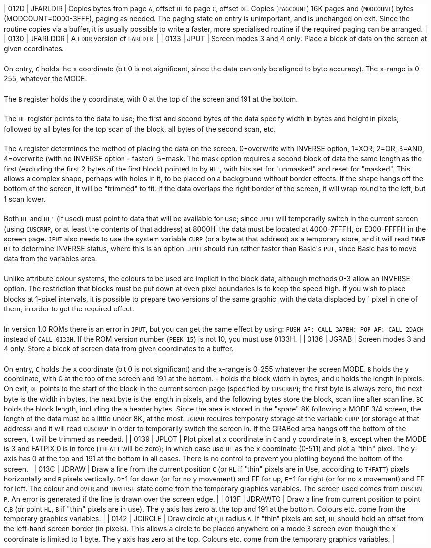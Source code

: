 | 012D | JFARLDIR  | Copies bytes from page ``A``, offset ``HL`` to page ``C``, offset ``DE``. Copies (``PAGCOUNT``) 16K pages and (``MODCOUNT``) bytes (MODCOUNT=0000-3FFF), paging as needed. The paging state on entry is unimportant, and is unchanged on exit. Since the routine copies via a buffer, it is usually possible to write a faster, more specialised routine if the required paging can be arranged. |
| 0130 | JFARLDDR  | A ``LDDR`` version of ``FARLDIR``. |
| 0133 | JPUT      | Screen modes 3 and 4 only. Place a block of data on the screen at given coordinates. <br><br> On entry, ``C`` holds the x coordinate (bit 0 is not significant, since the data can only be aligned to byte accuracy). The x-range is 0-255, whatever the MODE. <br><br> The ``B`` register holds the y coordinate, with 0 at the top of the screen and 191 at the bottom. <br><br> The ``HL`` register points to the data to use; the first and second bytes of the data specify width in bytes and height in pixels, followed by all bytes for the top scan of the block, all bytes of the second scan, etc. <br><br> The ``A`` register determines the method of placing the data on the screen. 0=overwrite with INVERSE option, 1=XOR, 2=OR, 3=AND, 4=overwrite (with no INVERSE option - faster), 5=mask. The mask option requires a second block of data the same length as the first (excluding the first 2 bytes of the first block) pointed to by ``HL'``, with bits set for "unmasked" and reset for "masked". This allows a complex shape, perhaps with holes in it, to be placed on a background without border effects. If the shape hangs off the bottom of the screen, it will be "trimmed" to fit. If the data overlaps the right border of the screen, it will wrap round to the left, but 1 scan lower. <br><br> Both ``HL`` and ``HL'`` (if used) must point to data that will be available for use; since ``JPUT`` will temporarily switch in the current screen (using ``CUSCRNP``, or at least the contents of that address) at 8000H, the data must be located at 4000-7FFFH, or E000-FFFFH in the screen page. ``JPUT`` also needs to use the system variable ``CURP`` (or a byte at that address) as a temporary store, and it will read ``INVERT`` to determine INVERSE status, where this is an option. ``JPUT`` should run rather faster than Basic's ``PUT``, since Basic has to move data from the variables area. <br><br> Unlike attribute colour systems, the colours to be used are implicit in the block data, although methods 0-3 allow an INVERSE option. The restriction that blocks must be put down at even pixel boundaries is to keep the speed high. If you wish to place blocks at 1-pixel intervals, it is possible to prepare two versions of the same graphic, with the data displaced by 1 pixel in one of them, in order to get the required effect. <br><br> In version 1.0 ROMs there is an error in ``JPUT``, but you can get the same effect by using: ``PUSH AF: CALL 3A7BH: POP AF: CALL 2DACH`` instead of ``CALL 0133H``. If the ROM version number (``PEEK 15``) is not 10, you must use 0133H. |
| 0136 | JGRAB     | Screen modes 3 and 4 only. Store a block of screen data from given coordinates to a buffer. <br><br> On entry, ``C`` holds the x coordinate (bit 0 is not significant) and the x-range is 0-255 whatever the screen MODE. ``B`` holds the y coordinate, with 0 at the top of the screen and 191 at the bottom. ``E`` holds the block width in bytes, and ``D`` holds the length in pixels. On exit, ``DE`` points to the start of the block in the current screen page (specified by ``CUSCRNP``); the first byte is always zero, the next byte is the width in bytes, the next byte is the length in pixels, and the following bytes store the block, scan line after scan line. ``BC`` holds the block length, including the a header bytes. Since the area is stored in the "spare" 8K following a MODE 3/4 screen, the length of the data must be a little under 8K, at the most. ``JGRAB`` requires temporary storage at the variable ``CURP`` (or storage at that address) and it will read ``CUSCRNP`` in order to temporarily switch the screen in. If the GRABed area hangs off the bottom of the screen, it will be trimmed as needed. |
| 0139 | JPLOT     | Plot pixel at x coordinate in ``C`` and y coordinate in ``B``, except when the MODE is 3 and FATPIX 0 is in force (``THFATT`` will be zero); in which case use ``HL`` as the x coordinate (0-511) and plot a "thin" pixel. The y-axis has 0 at the top and 191 at the bottom in all cases. There is no control to prevent you plotting beyond the bottom of the screen. |
| 013C | JDRAW     | Draw a line from the current position ``C`` (or ``HL`` if "thin" pixels are in Use, according to ``THFATT``) pixels horizontally and ``B`` pixels vertically. ``D``=1 for down (or for no y movement) and FF for up, ``E``=1 for right (or for no x movement) and FF for left. The colour and ``OVER`` and ``INVERSE`` state come from the temporary graphics variables. The screen used comes from ``CUSCRNP``. An error is generated if the line is drawn over the screen edge. |
| 013F | JDRAWTO   | Draw a line from current position to point ``C``,``B`` (or point ``HL``, ``B`` if "thin" pixels are in use). The y axis has zero at the top and 191 at the bottom. Colours etc. come from the temporary graphics variables. |
| 0142 | JCIRCLE   | Draw circle at ``C``,``B`` radius ``A``. If "thin" pixels are set, ``HL`` should hold an offset from the left-hand screen border (in pixels). This allows a circle to be placed anywhere on a mode 3 screen even though the x coordinate is limited to 1 byte. The y axis has zero at the top. Colours etc. come from the temporary graphics variables. |